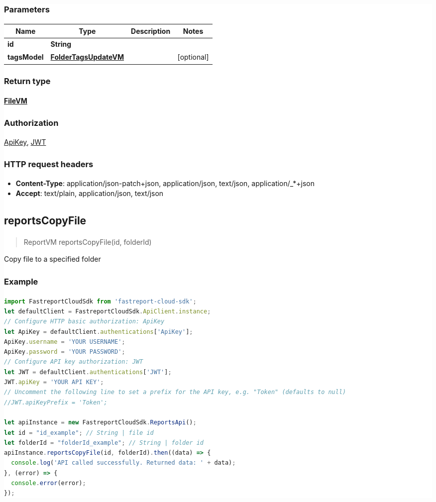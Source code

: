 ### Parameters


Name | Type | Description  | Notes
------------- | ------------- | ------------- | -------------
 **id** | **String**|  | 
 **tagsModel** | [**FolderTagsUpdateVM**](FolderTagsUpdateVM.md)|  | [optional] 

### Return type

[**FileVM**](FileVM.md)

### Authorization

[ApiKey](../README.md#ApiKey), [JWT](../README.md#JWT)

### HTTP request headers

- **Content-Type**: application/json-patch+json, application/json, text/json, application/_*+json
- **Accept**: text/plain, application/json, text/json


## reportsCopyFile

> ReportVM reportsCopyFile(id, folderId)

Copy file to a specified folder

### Example

```javascript
import FastreportCloudSdk from 'fastreport-cloud-sdk';
let defaultClient = FastreportCloudSdk.ApiClient.instance;
// Configure HTTP basic authorization: ApiKey
let ApiKey = defaultClient.authentications['ApiKey'];
ApiKey.username = 'YOUR USERNAME';
ApiKey.password = 'YOUR PASSWORD';
// Configure API key authorization: JWT
let JWT = defaultClient.authentications['JWT'];
JWT.apiKey = 'YOUR API KEY';
// Uncomment the following line to set a prefix for the API key, e.g. "Token" (defaults to null)
//JWT.apiKeyPrefix = 'Token';

let apiInstance = new FastreportCloudSdk.ReportsApi();
let id = "id_example"; // String | file id
let folderId = "folderId_example"; // String | folder id
apiInstance.reportsCopyFile(id, folderId).then((data) => {
  console.log('API called successfully. Returned data: ' + data);
}, (error) => {
  console.error(error);
});

```
